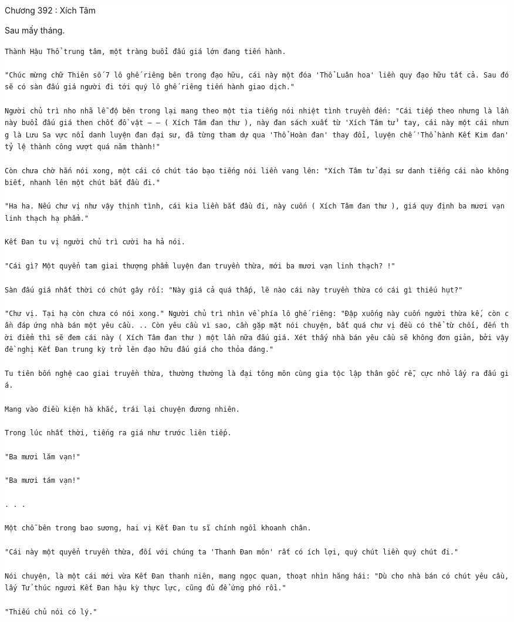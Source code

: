 




Chương 392 : Xích Tâm


Sau mấy tháng.

	Thành Hậu Thổ trung tâm, một tràng buổi đấu giá lớn đang tiến hành.

	"Chúc mừng chữ Thiên số 7 lô ghế riêng bên trong đạo hữu, cái này một đóa 'Thổ Luân hoa' liền quy đạo hữu tất cả. Sau đó sẽ có sàn đấu giá người đi tới quý lô ghế riêng tiến hành giao dịch."

	Người chủ trì nho nhã lễ độ bên trong lại mang theo một tia tiếng nói nhiệt tình truyền đến: "Cái tiếp theo nhưng là lần này buổi đấu giá then chốt đồ vật — — ( Xích Tâm đan thư ), này đan sách xuất từ 'Xích Tâm tử' tay, cái này một cái nhưng là Lưu Sa vực nổi danh luyện đan đại sư, đã từng tham dự qua 'Thổ Hoàn đan' thay đổi, luyện chế 'Thổ hành Kết Kim đan' tỷ lệ thành công vượt quá năm thành!"

	Còn chưa chờ hắn nói xong, một cái có chút táo bạo tiếng nói liền vang lên: "Xích Tâm tử đại sư danh tiếng cái nào không biết, nhanh lên một chút bắt đầu đi."

	"Ha ha. Nếu chư vị như vậy thịnh tình, cái kia liền bắt đầu đi, này cuốn ( Xích Tâm đan thư ), giá quy định ba mươi vạn linh thạch hạ phẩm."

	Kết Đan tu vị người chủ trì cười ha hả nói.

	"Cái gì? Một quyển tam giai thượng phẩm luyện đan truyền thừa, mới ba mươi vạn linh thạch? !"

	Sàn đấu giá nhất thời có chút gây rối: "Này giá cả quá thấp, lẽ nào cái này truyền thừa có cái gì thiếu hụt?"

	"Chư vị. Tại hạ còn chưa có nói xong." Người chủ trì nhìn về phía lô ghế riêng: "Đập xuống này cuốn người thừa kế, còn cần đáp ứng nhà bán một yêu cầu. .. Còn yêu cầu vì sao, cần gặp mặt nói chuyện, bất quá chư vị đều có thể từ chối, đến thời điểm thì sẽ đem cái này ( Xích Tâm đan thư ) một lần nữa đấu giá. Xét thấy nhà bán yêu cầu sẽ không đơn giản, bởi vậy đề nghị Kết Đan trung kỳ trở lên đạo hữu đấu giá cho thỏa đáng."

	Tu tiên bốn nghệ cao giai truyền thừa, thường thường là đại tông môn cùng gia tộc lập thân gốc rễ, cực nhỏ lấy ra đấu giá.

	Mang vào điều kiện hà khắc, trái lại chuyện đương nhiên.

	Trong lúc nhất thời, tiếng ra giá như trước liên tiếp.

	"Ba mươi lăm vạn!"

	"Ba mươi tám vạn!"

	. . .

	Một chỗ bên trong bao sương, hai vị Kết Đan tu sĩ chính ngồi khoanh chân.

	"Cái này một quyển truyền thừa, đối với chúng ta 'Thanh Đan môn' rất có ích lợi, quý chút liền quý chút đi."

	Nói chuyện, là một cái mới vừa Kết Đan thanh niên, mang ngọc quan, thoạt nhìn hăng hái: "Dù cho nhà bán có chút yêu cầu, lấy Tử thúc ngươi Kết Đan hậu kỳ thực lực, cũng đủ để ứng phó rồi."

	"Thiếu chủ nói có lý."
